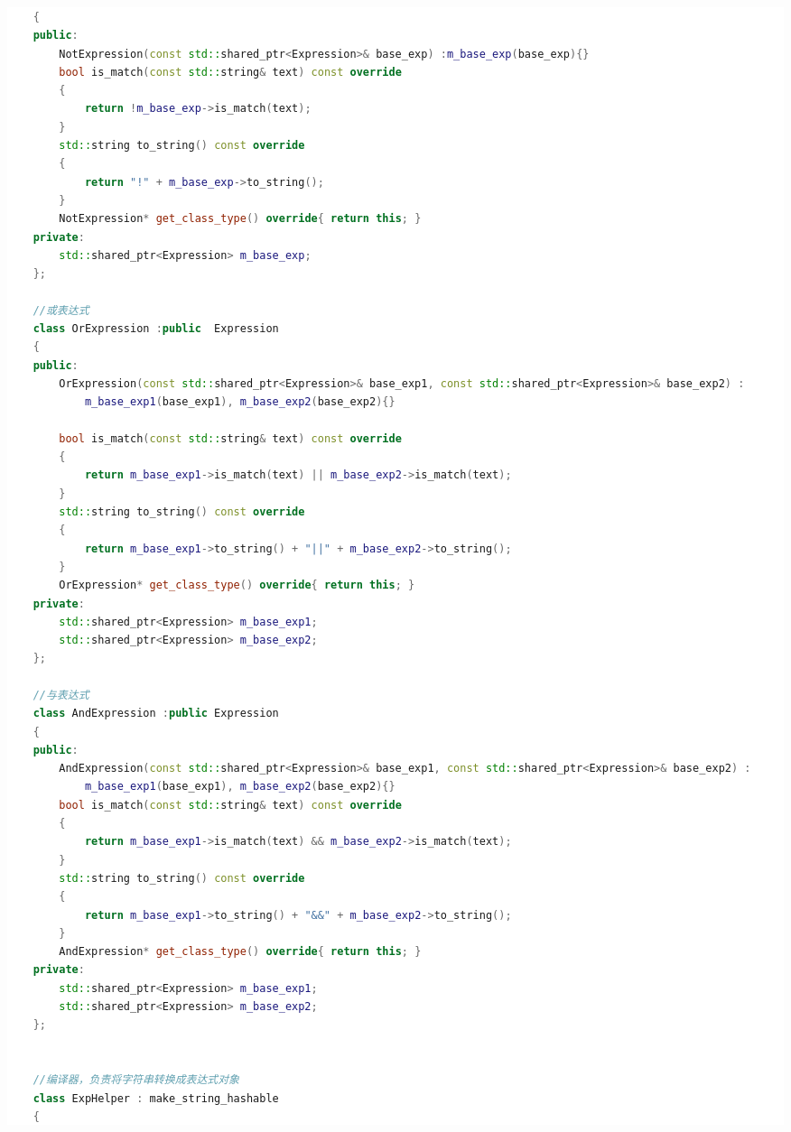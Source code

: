 ```C++
	{
	public:
		NotExpression(const std::shared_ptr<Expression>& base_exp) :m_base_exp(base_exp){}
		bool is_match(const std::string& text) const override
		{
			return !m_base_exp->is_match(text);
		}
		std::string to_string() const override
		{
			return "!" + m_base_exp->to_string();
		}
		NotExpression* get_class_type() override{ return this; }
	private:
		std::shared_ptr<Expression> m_base_exp;
	};

	//或表达式
	class OrExpression :public  Expression
	{
	public:
		OrExpression(const std::shared_ptr<Expression>& base_exp1, const std::shared_ptr<Expression>& base_exp2) :
			m_base_exp1(base_exp1), m_base_exp2(base_exp2){}

		bool is_match(const std::string& text) const override
		{
			return m_base_exp1->is_match(text) || m_base_exp2->is_match(text);
		}
		std::string to_string() const override
		{
			return m_base_exp1->to_string() + "||" + m_base_exp2->to_string();
		}
		OrExpression* get_class_type() override{ return this; }
	private:
		std::shared_ptr<Expression> m_base_exp1;
		std::shared_ptr<Expression> m_base_exp2;
	};

	//与表达式
	class AndExpression :public Expression
	{
	public:
		AndExpression(const std::shared_ptr<Expression>& base_exp1, const std::shared_ptr<Expression>& base_exp2) :
			m_base_exp1(base_exp1), m_base_exp2(base_exp2){}
		bool is_match(const std::string& text) const override
		{
			return m_base_exp1->is_match(text) && m_base_exp2->is_match(text);
		}
		std::string to_string() const override
		{
			return m_base_exp1->to_string() + "&&" + m_base_exp2->to_string();
		}
		AndExpression* get_class_type() override{ return this; }
	private:
		std::shared_ptr<Expression> m_base_exp1;
		std::shared_ptr<Expression> m_base_exp2;
	};


    //编译器，负责将字符串转换成表达式对象
	class ExpHelper : make_string_hashable
	{
```